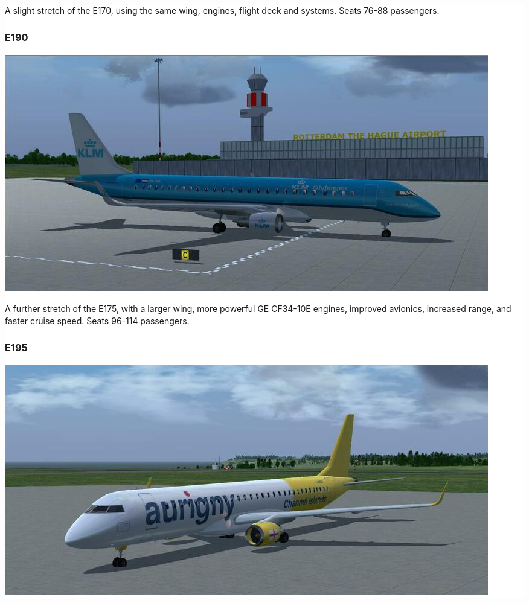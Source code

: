 A slight stretch of the E170, using the same wing, engines, flight deck and
systems. Seats 76-88 passengers.

### E190

![E190](images/E190.jpg)

A further stretch of the E175, with a larger wing, more powerful GE CF34-10E
engines, improved avionics, increased range, and faster cruise speed. Seats
96-114 passengers.

### E195

![E195](images/E195.jpg)
